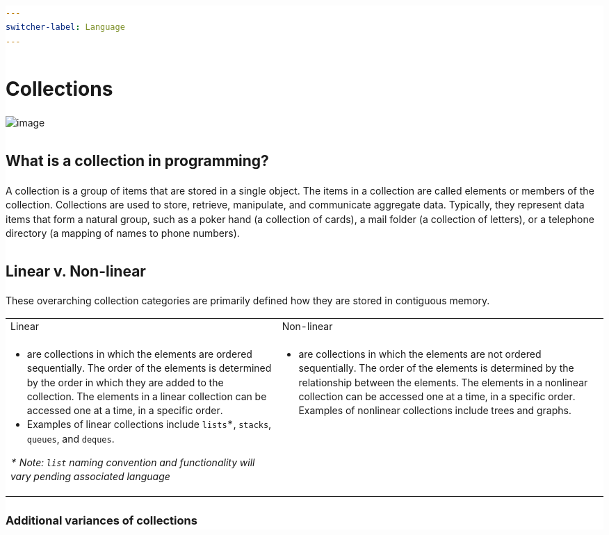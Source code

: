 ```yaml
---
switcher-label: Language
---
```


# Collections



![image](collections.jpeg)

[//]: # (Alt image for java)
[//]: # (![java collections]&#40;https://media.geeksforgeeks.org/wp-content/cdn-uploads/20210315172345/Java-Collections-Framework-Hierarchy.png&#41;)

[//]: # (Alt image for python)

## What is a collection in programming?

A collection is a group of items that are stored in a single object. The items in a collection are called elements or members of the collection. Collections are used to store, retrieve, manipulate, and communicate aggregate data. Typically, they represent data items that form a natural group, such as a poker hand (a collection of cards), a mail folder (a collection of letters), or a telephone directory (a mapping of names to phone numbers). 

## Linear v. Non-linear

These overarching collection categories are primarily defined how they are stored in contiguous memory.

<table>
<tr>
<td>Linear</td><td>Non-linear</td>
</tr>
<tr>
<td>

- are collections in which the elements are ordered sequentially. The order of the elements is determined by the order in which they are added to the collection. The elements in a linear collection can be accessed one at a time, in a specific order. 
- Examples of linear collections include `lists`*, `stacks`, `queues`, and `deques`.

*_\* Note: `list` naming convention and functionality will vary pending associated language_*  
</td>
<td>

- are collections in which the elements are not ordered sequentially. The order of the elements is determined by the relationship between the elements. The elements in a nonlinear collection can be accessed one at a time, in a specific order. Examples of nonlinear collections include trees and graphs.
</td>
</tr>
</table>


### Additional variances of collections
